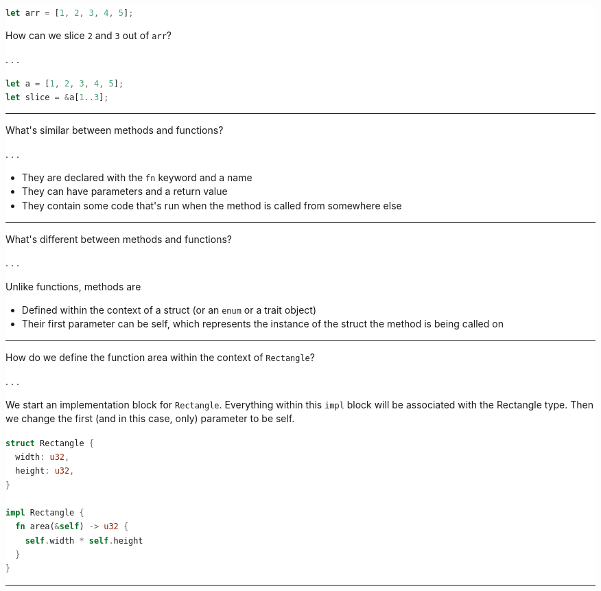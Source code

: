 
```rust
let arr = [1, 2, 3, 4, 5];
```

How can we slice `2` and `3` out of `arr`?

. . .

```rust
let a = [1, 2, 3, 4, 5];
let slice = &a[1..3];
```

---

What's similar between methods and functions?

. . .

- They are declared with the `fn` keyword and a name
- They can have parameters and a return value
- They contain some code that's run
    when the method is called from somewhere else

---

What's different between methods and functions?

. . .

Unlike functions, methods are

- Defined within the context of a struct (or an `enum` or a trait object)
- Their first parameter can be self,
    which represents the instance of the struct the method is being called on

---

How do we define the function area within the context of `Rectangle`?

. . .

We start an implementation block for `Rectangle`.
Everything within this `impl` block will be associated with the Rectangle type.
Then we change the first (and in this case, only) parameter to be self.

```rust
struct Rectangle {
  width: u32,
  height: u32,
}

impl Rectangle {
  fn area(&self) -> u32 {
    self.width * self.height
  }
}
```

---